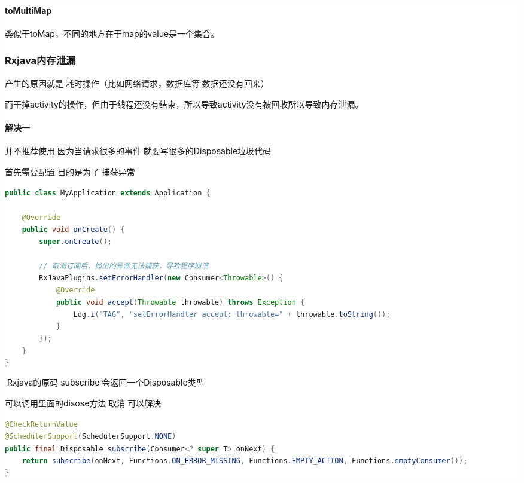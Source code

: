 #### **toMultiMap**

类似于toMap，不同的地方在于map的value是一个集合。



























### Rxjava内存泄漏

产生的原因就是  耗时操作（比如网络请求，数据库等 数据还没有回来）

而干掉activity的操作，但由于线程还没有结束，所以导致activity没有被回收所以导致内存泄漏。

#### 解决一

并不推荐使用  因为当请求很多的事件 就要写很多的Disposable垃圾代码

首先需要配置  目的是为了 捕获异常

```java
public class MyApplication extends Application {

    @Override
    public void onCreate() {
        super.onCreate();

        // 取消订阅后，抛出的异常无法捕获，导致程序崩溃
        RxJavaPlugins.setErrorHandler(new Consumer<Throwable>() {
            @Override
            public void accept(Throwable throwable) throws Exception {
                Log.i("TAG", "setErrorHandler accept: throwable=" + throwable.toString());
            }
        });
    }
}
```

​	Rxjava的原码  subscribe 会返回一个Disposable类型

可以调用里面的disose方法  取消  可以解决

```java
@CheckReturnValue
@SchedulerSupport(SchedulerSupport.NONE)
public final Disposable subscribe(Consumer<? super T> onNext) {
    return subscribe(onNext, Functions.ON_ERROR_MISSING, Functions.EMPTY_ACTION, Functions.emptyConsumer());
}
```
